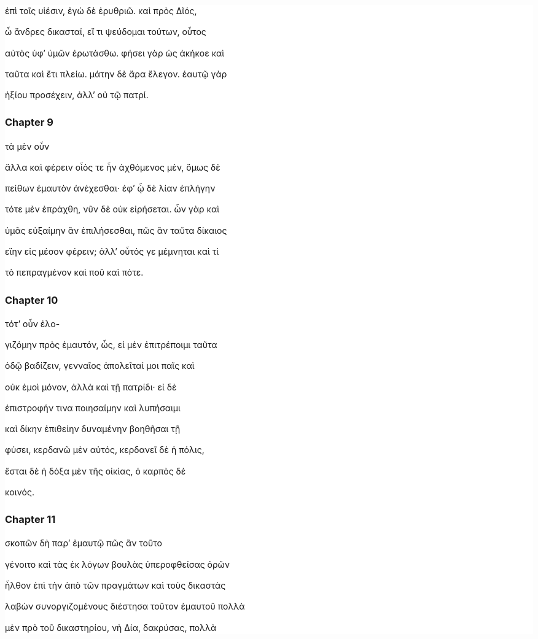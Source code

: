 

<pb n="463"/>

ἐπὶ τοῖς υἱέσιν, ἐγὼ δὲ ἐρυθριῶ. καὶ πρὸς Δῖός,

ὦ ἄνδρες δικασταί, εἴ τι ψεύδομαι τούτων, οὗτος

αὐτὸς ὑφ’ ὑμῶν ἐρωτάσθω. φήσει γὰρ ὡς ἀκήκοε καὶ

ταῦτα καὶ ἔτι πλείω. μάτην δὲ ἄρα ἔλεγον. ἑαυτῷ γὰρ

ἠξίου προσέχειν, ἀλλ’ οὐ τῷ πατρί.</p>


### Chapter 9

<p>τὰ μὲν οὖν <lb n="5"/>

ἄλλα καὶ φέρειν οἷός τε ἦν ἀχθόμενος μέν, ὅμως δὲ

πείθων ἐμαυτὸν ἀνέχεσθαι· ἐφ’ ᾧ δὲ λίαν ἐπλήγην

τότε μὲν ἐπράχθη, νῦν δὲ οὐκ εἰρήσεται. ὧν γὰρ καὶ

ὑμᾶς εὐξαίμην ἂν ἐπιλήσεσθαι, πῶς ἂν ταῦτα δίκαιος

εἴην εἰς μέσον φέρειν; ἀλλ’ οὗτός γε μέμνηται καὶ τί <lb n="10"/>

τὸ πεπραγμένον καὶ ποῦ καὶ πότε.</p>


### Chapter 10

<p>τότ’ οὖν ἐλο-

γιζόμην πρὸς ἐμαυτόν, ὧς, εἰ μὲν ἐπιτρέποιμι ταῦτα

ὁδῷ βαδίζειν, γενναῖος ἀπολεῖταί μοι παῖς καὶ

οὐκ ἐμοὶ μόνον, ἀλλὰ καὶ τῇ πατρίδι· εἰ δὲ

ἐπιστροφήν τινα ποιησαίμην καὶ λυπήσαιμι <lb n="15"/>

καὶ δίκην ἐπιθείην δυναμένην βοηθῆσαι τῇ

φύσει, κερδανῶ μὲν αὐτός, κερδανεῖ δὲ ἡ πόλις,

ἔσται δὲ ἡ δόξα μὲν τῆς οἰκίας, ὁ καρπὸς δὲ

κοινός.</p>


### Chapter 11

<p>σκοπῶν δὴ παρ’ ἐμαυτῷ πῶς ἂν τοῦτο

γένοιτο καὶ τὰς ἐκ λόγων βουλὰς ὑπεροφθείσας ὁρῶν <lb n="20"/>

ἦλθον ἐπὶ τὴν ἀπὸ τῶν πραγμάτων καὶ τοὺς δικαστὰς

λαβὼν συνοργιζομένους διέστησα τοῦτον ἐμαυτοῦ πολλὰ

μὲν πρὸ τοῦ δικαστηρίου, νὴ Δία, δακρύσας, πολλὰ
